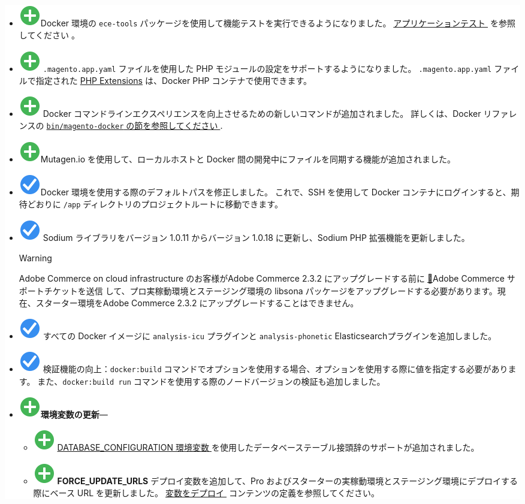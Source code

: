    - ![&#x200B; 新規アイコン &#x200B;](../../assets/new.svg)Docker 環境の `ece-tools` パッケージを使用して機能テストを実行できるようになりました。 [&#x200B; アプリケーションテスト &#x200B;](https://developer.adobe.com/commerce/cloud-tools/docker/test/code-testing/) を参照してください 。

   - ![&#x200B; 新規アイコン &#x200B;](../../assets/new.svg) `.magento.app.yaml` ファイルを使用した PHP モジュールの設定をサポートするようになりました。 `.magento.app.yaml` ファイルで指定された [PHP Extensions](https://experienceleague.adobe.com/ja/docs/commerce-on-cloud/user-guide/configure/app/php-settings#enable-extensions) は、Docker PHP コンテナで使用できます。

   - ![&#x200B; 新規アイコン &#x200B;](../../assets/new.svg) Docker コマンドラインエクスペリエンスを向上させるための新しいコマンドが追加されました。 詳しくは、Docker リファレンスの [`bin/magento-docker` の節を参照してください &#x200B;](https://developer.adobe.com/commerce/cloud-tools/docker/quick-reference/#cloud-docker-cli).

   - ![&#x200B; 新規アイコン &#x200B;](../../assets/new.svg)Mutagen.io を使用して、ローカルホストと Docker 間の開発中にファイルを同期する機能が追加されました。

   - ![&#x200B; 修正アイコン &#x200B;](../../assets/fix.svg)Docker 環境を使用する際のデフォルトパスを修正しました。 これで、SSH を使用して Docker コンテナにログインすると、期待どおりに `/app` ディレクトリのプロジェクトルートに移動できます。

   - ![&#x200B; 修正アイコン &#x200B;](../../assets/fix.svg) Sodium ライブラリをバージョン 1.0.11 からバージョン 1.0.18 に更新し、Sodium PHP 拡張機能を更新しました。

     >[!WARNING]
     >
     >Adobe Commerce on cloud infrastructure のお客様がAdobe Commerce 2.3.2 にアップグレードする前に [&#128279;](https://support.magento.com/hc/en-us/articles/360000913794#submit-ticket)Adobe Commerce サポートチケットを送信  して、プロ実稼動環境とステージング環境の libsona パッケージをアップグレードする必要があります。現在、スターター環境をAdobe Commerce 2.3.2 にアップグレードすることはできません。

   - ![fix icon](../../assets/fix.svg) すべての Docker イメージに `analysis-icu` プラグインと `analysis-phonetic` Elasticsearchプラグインを追加しました。

   - ![&#x200B; 修正アイコン &#x200B;](../../assets/fix.svg) 検証機能の向上：`docker:build` コマンドでオプションを使用する場合、オプションを使用する際に値を指定する必要があります。 また、`docker:build run` コマンドを使用する際のノードバージョンの検証も追加しました。

- ![&#x200B; 新規アイコン &#x200B;](../../assets/new.svg)**環境変数の更新**—

   - ![&#x200B; 新規アイコン &#x200B;](../../assets/new.svg) [DATABASE_CONFIGURATION 環境変数 &#x200B;](../environment/variables-deploy.md#database_configuration) を使用したデータベーステーブル接頭辞のサポートが追加されました。

   - ![&#x200B; 新規アイコン &#x200B;](../../assets/new.svg) **FORCE_UPDATE_URLS** デプロイ変数を追加して、Pro およびスターターの実稼動環境とステージング環境にデプロイする際にベース URL を更新しました。 [&#x200B; 変数をデプロイ &#x200B;](../environment/variables-deploy.md#force_update_urls) コンテンツの定義を参照してください。
